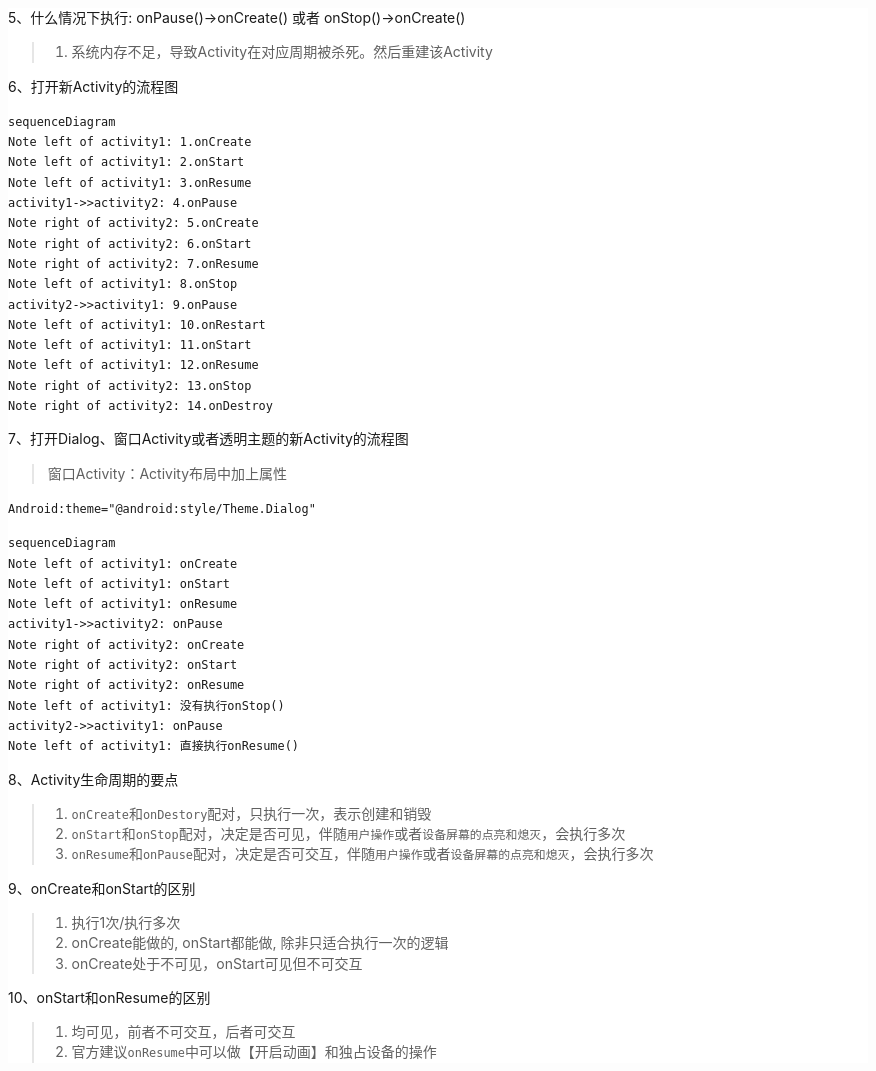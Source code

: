 5、什么情况下执行: onPause()->onCreate() 或者 onStop()->onCreate()
> 1. 系统内存不足，导致Activity在对应周期被杀死。然后重建该Activity


6、打开新Activity的流程图
```mermaid
sequenceDiagram
Note left of activity1: 1.onCreate
Note left of activity1: 2.onStart
Note left of activity1: 3.onResume
activity1->>activity2: 4.onPause
Note right of activity2: 5.onCreate
Note right of activity2: 6.onStart
Note right of activity2: 7.onResume
Note left of activity1: 8.onStop
activity2->>activity1: 9.onPause
Note left of activity1: 10.onRestart
Note left of activity1: 11.onStart
Note left of activity1: 12.onResume
Note right of activity2: 13.onStop
Note right of activity2: 14.onDestroy
```

7、打开Dialog、窗口Activity或者透明主题的新Activity的流程图
> 窗口Activity：Activity布局中加上属性

```xml
Android:theme="@android:style/Theme.Dialog"
```

```mermaid
sequenceDiagram
Note left of activity1: onCreate
Note left of activity1: onStart
Note left of activity1: onResume
activity1->>activity2: onPause
Note right of activity2: onCreate
Note right of activity2: onStart
Note right of activity2: onResume
Note left of activity1: 没有执行onStop()
activity2->>activity1: onPause
Note left of activity1: 直接执行onResume()
```


8、Activity生命周期的要点
>1. `onCreate`和`onDestory`配对，只执行一次，表示创建和销毁
>2. `onStart`和`onStop`配对，决定是否可见，伴随`用户操作`或者`设备屏幕的点亮和熄灭`，会执行多次
>3. `onResume`和`onPause`配对，决定是否可交互，伴随`用户操作`或者`设备屏幕的点亮和熄灭`，会执行多次

9、onCreate和onStart的区别
>1. 执行1次/执行多次
>2. onCreate能做的, onStart都能做, 除非只适合执行一次的逻辑
>3. onCreate处于不可见，onStart可见但不可交互

10、onStart和onResume的区别
>1. 均可见，前者不可交互，后者可交互
>2. 官方建议`onResume`中可以做【开启动画】和独占设备的操作
